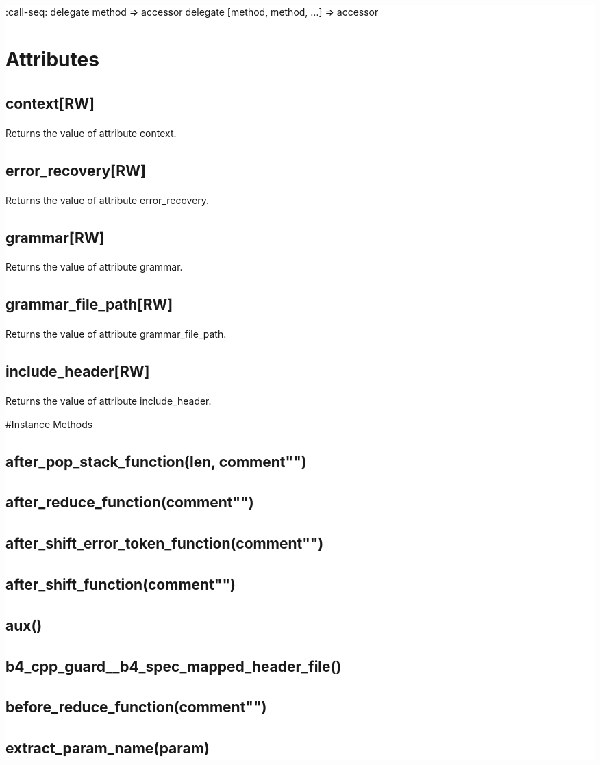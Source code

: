:call-seq:
    delegate method => accessor
    delegate [method, method, ...] => accessor
# Attributes
## context[RW] [](#attribute-i-context)
Returns the value of attribute context.

## error_recovery[RW] [](#attribute-i-error_recovery)
Returns the value of attribute error_recovery.

## grammar[RW] [](#attribute-i-grammar)
Returns the value of attribute grammar.

## grammar_file_path[RW] [](#attribute-i-grammar_file_path)
Returns the value of attribute grammar_file_path.

## include_header[RW] [](#attribute-i-include_header)
Returns the value of attribute include_header.


#Instance Methods
## after_pop_stack_function(len, comment"") [](#method-i-after_pop_stack_function)

## after_reduce_function(comment"") [](#method-i-after_reduce_function)

## after_shift_error_token_function(comment"") [](#method-i-after_shift_error_token_function)

## after_shift_function(comment"") [](#method-i-after_shift_function)

## aux() [](#method-i-aux)

## b4_cpp_guard__b4_spec_mapped_header_file() [](#method-i-b4_cpp_guard__b4_spec_mapped_header_file)

## before_reduce_function(comment"") [](#method-i-before_reduce_function)

## extract_param_name(param) [](#method-i-extract_param_name)
